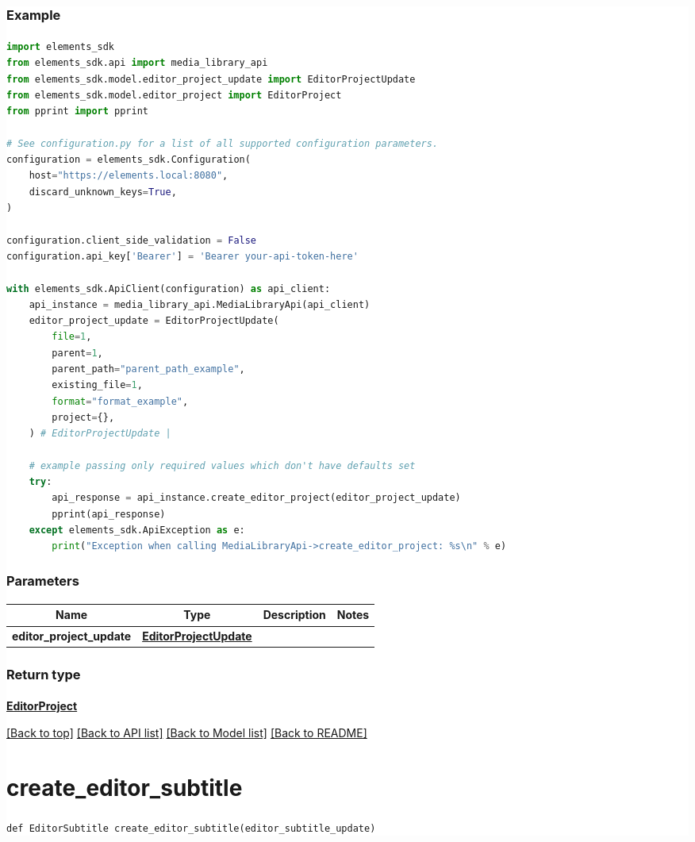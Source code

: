 ### Example


```python
import elements_sdk
from elements_sdk.api import media_library_api
from elements_sdk.model.editor_project_update import EditorProjectUpdate
from elements_sdk.model.editor_project import EditorProject
from pprint import pprint

# See configuration.py for a list of all supported configuration parameters.
configuration = elements_sdk.Configuration(
    host="https://elements.local:8080",
    discard_unknown_keys=True,
)

configuration.client_side_validation = False
configuration.api_key['Bearer'] = 'Bearer your-api-token-here'

with elements_sdk.ApiClient(configuration) as api_client:
    api_instance = media_library_api.MediaLibraryApi(api_client)
    editor_project_update = EditorProjectUpdate(
        file=1,
        parent=1,
        parent_path="parent_path_example",
        existing_file=1,
        format="format_example",
        project={},
    ) # EditorProjectUpdate | 

    # example passing only required values which don't have defaults set
    try:
        api_response = api_instance.create_editor_project(editor_project_update)
        pprint(api_response)
    except elements_sdk.ApiException as e:
        print("Exception when calling MediaLibraryApi->create_editor_project: %s\n" % e)
```


### Parameters

Name | Type | Description  | Notes
------------- | ------------- | ------------- | -------------
 **editor_project_update** | [**EditorProjectUpdate**](EditorProjectUpdate.md)|  |

### Return type

[**EditorProject**](EditorProject.md)

[[Back to top]](#) [[Back to API list]](../#documentation-for-api-endpoints) [[Back to Model list]](../#documentation-for-models) [[Back to README]](../)

# **create_editor_subtitle**
    def EditorSubtitle create_editor_subtitle(editor_subtitle_update)
